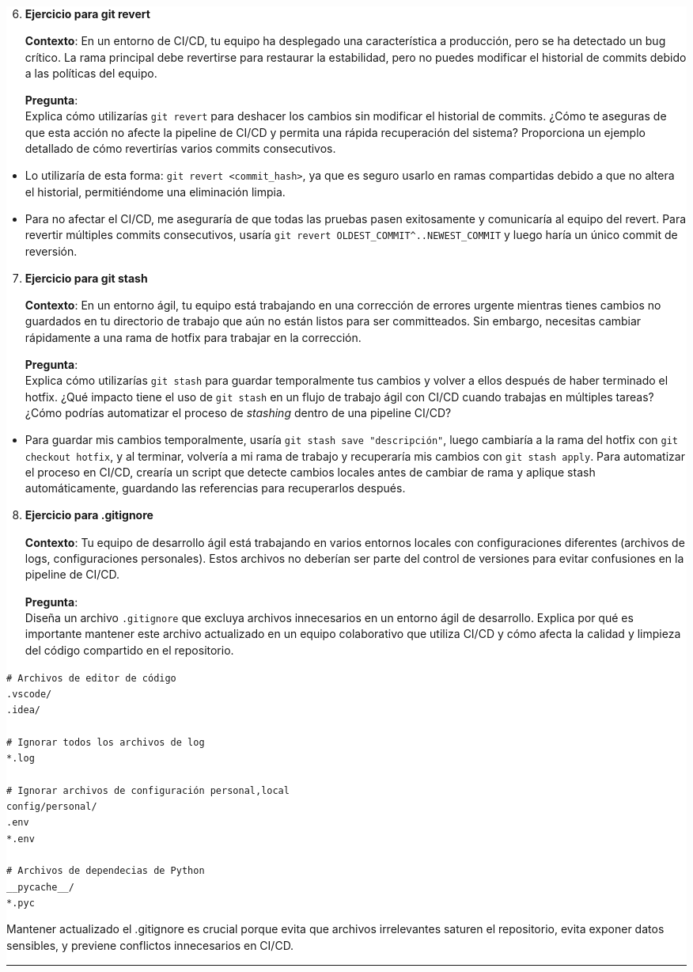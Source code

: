 
6. **Ejercicio para git revert**

   **Contexto**: En un entorno de CI/CD, tu equipo ha desplegado una característica a producción, pero se ha detectado un bug crítico. La rama principal debe revertirse para restaurar la estabilidad, pero no puedes modificar el historial de commits debido a las políticas del equipo.

   **Pregunta**:  
   Explica cómo utilizarías `git revert` para deshacer los cambios sin modificar el historial de commits. ¿Cómo te aseguras de que esta acción no afecte la pipeline de CI/CD y permita una rápida recuperación del sistema? Proporciona un ejemplo detallado de cómo revertirías varios commits consecutivos.
-   Lo utilizaría de esta forma: `git revert <commit_hash>`, ya que es seguro usarlo en ramas compartidas debido a que no altera el historial, permitiéndome una eliminación limpia.
    
-   Para no afectar el CI/CD, me aseguraría de que todas las pruebas pasen exitosamente y comunicaría al equipo del revert. Para revertir múltiples commits consecutivos, usaría `git revert OLDEST_COMMIT^..NEWEST_COMMIT` y luego haría un único commit de reversión.
7. **Ejercicio para git stash**

   **Contexto**: En un entorno ágil, tu equipo está trabajando en una corrección de errores urgente mientras tienes cambios no guardados en tu directorio de trabajo que aún no están listos para ser committeados. Sin embargo, necesitas cambiar rápidamente a una rama de hotfix para trabajar en la corrección.

   **Pregunta**:  
   Explica cómo utilizarías `git stash` para guardar temporalmente tus cambios y volver a ellos después de haber terminado el hotfix. ¿Qué impacto tiene el uso de `git stash` en un flujo de trabajo ágil con CI/CD cuando trabajas en múltiples tareas? ¿Cómo podrías automatizar el proceso de *stashing* dentro de una pipeline CI/CD?
- Para guardar mis cambios temporalmente, usaría `git stash save "descripción"`, luego cambiaría a la rama del hotfix con `git checkout hotfix`, y al terminar, volvería a mi rama de trabajo y recuperaría mis cambios con `git stash apply`.
Para automatizar el proceso en CI/CD, crearía un script que detecte cambios locales antes de cambiar de rama y aplique stash automáticamente, guardando las referencias para recuperarlos después.

8. **Ejercicio para .gitignore**

   **Contexto**: Tu equipo de desarrollo ágil está trabajando en varios entornos locales con configuraciones diferentes (archivos de logs, configuraciones personales). Estos archivos no deberían ser parte del control de versiones para evitar confusiones en la pipeline de CI/CD.

   **Pregunta**:  
   Diseña un archivo `.gitignore` que excluya archivos innecesarios en un entorno ágil de desarrollo. Explica por qué es importante mantener este archivo actualizado en un equipo colaborativo que utiliza CI/CD y cómo afecta la calidad y limpieza del código compartido en el repositorio.
  

```
# Archivos de editor de código
.vscode/
.idea/

# Ignorar todos los archivos de log
*.log

# Ignorar archivos de configuración personal,local
config/personal/
.env
*.env

# Archivos de dependecias de Python
__pycache__/
*.pyc

```
Mantener actualizado el .gitignore es crucial porque evita que archivos irrelevantes saturen el repositorio, evita exponer datos sensibles, y previene conflictos innecesarios en CI/CD.

---